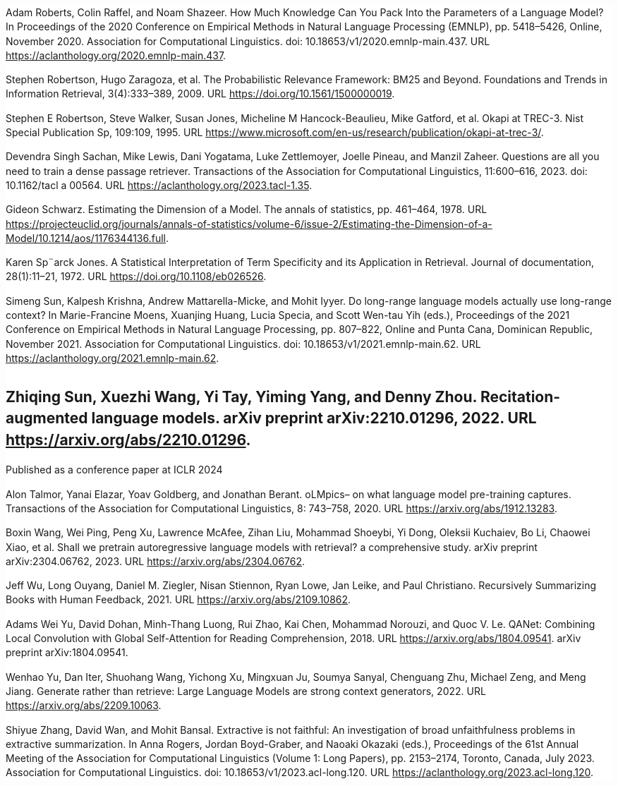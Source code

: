 Adam Roberts, Colin Raffel, and Noam Shazeer. How Much Knowledge Can You Pack Into the Parameters of a Language Model? In Proceedings of the 2020 Conference on Empirical Methods in Natural Language Processing (EMNLP), pp. 5418–5426, Online, November 2020. Association for Computational Linguistics. doi: 10.18653/v1/2020.emnlp-main.437. URL https://aclanthology.org/2020.emnlp-main.437.

Stephen Robertson, Hugo Zaragoza, et al. The Probabilistic Relevance Framework: BM25 and Beyond. Foundations and Trends in Information Retrieval, 3(4):333–389, 2009. URL https://doi.org/10.1561/1500000019.

Stephen E Robertson, Steve Walker, Susan Jones, Micheline M Hancock-Beaulieu, Mike Gatford, et al. Okapi at TREC-3. Nist Special Publication Sp, 109:109, 1995. URL https://www.microsoft.com/en-us/research/publication/okapi-at-trec-3/.

Devendra Singh Sachan, Mike Lewis, Dani Yogatama, Luke Zettlemoyer, Joelle Pineau, and Manzil Zaheer. Questions are all you need to train a dense passage retriever. Transactions of the Association for Computational Linguistics, 11:600–616, 2023. doi: 10.1162/tacl a 00564. URL https://aclanthology.org/2023.tacl-1.35.

Gideon Schwarz. Estimating the Dimension of a Model. The annals of statistics, pp. 461–464, 1978. URL https://projecteuclid.org/journals/annals-of-statistics/volume-6/issue-2/Estimating-the-Dimension-of-a-Model/10.1214/aos/1176344136.full.

Karen Sp¨arck Jones. A Statistical Interpretation of Term Specificity and its Application in Retrieval. Journal of documentation, 28(1):11–21, 1972. URL https://doi.org/10.1108/eb026526.

Simeng Sun, Kalpesh Krishna, Andrew Mattarella-Micke, and Mohit Iyyer. Do long-range language models actually use long-range context? In Marie-Francine Moens, Xuanjing Huang, Lucia Specia, and Scott Wen-tau Yih (eds.), Proceedings of the 2021 Conference on Empirical Methods in Natural Language Processing, pp. 807–822, Online and Punta Cana, Dominican Republic, November 2021. Association for Computational Linguistics. doi: 10.18653/v1/2021.emnlp-main.62. URL https://aclanthology.org/2021.emnlp-main.62.

Zhiqing Sun, Xuezhi Wang, Yi Tay, Yiming Yang, and Denny Zhou. Recitation-augmented language models. arXiv preprint arXiv:2210.01296, 2022. URL https://arxiv.org/abs/2210.01296.
---
Published as a conference paper at ICLR 2024

Alon Talmor, Yanai Elazar, Yoav Goldberg, and Jonathan Berant. oLMpics– on what language model pre-training captures. Transactions of the Association for Computational Linguistics, 8: 743–758, 2020. URL https://arxiv.org/abs/1912.13283.

Boxin Wang, Wei Ping, Peng Xu, Lawrence McAfee, Zihan Liu, Mohammad Shoeybi, Yi Dong, Oleksii Kuchaiev, Bo Li, Chaowei Xiao, et al. Shall we pretrain autoregressive language models with retrieval? a comprehensive study. arXiv preprint arXiv:2304.06762, 2023. URL https://arxiv.org/abs/2304.06762.

Jeff Wu, Long Ouyang, Daniel M. Ziegler, Nisan Stiennon, Ryan Lowe, Jan Leike, and Paul Christiano. Recursively Summarizing Books with Human Feedback, 2021. URL https://arxiv.org/abs/2109.10862.

Adams Wei Yu, David Dohan, Minh-Thang Luong, Rui Zhao, Kai Chen, Mohammad Norouzi, and Quoc V. Le. QANet: Combining Local Convolution with Global Self-Attention for Reading Comprehension, 2018. URL https://arxiv.org/abs/1804.09541. arXiv preprint arXiv:1804.09541.

Wenhao Yu, Dan Iter, Shuohang Wang, Yichong Xu, Mingxuan Ju, Soumya Sanyal, Chenguang Zhu, Michael Zeng, and Meng Jiang. Generate rather than retrieve: Large Language Models are strong context generators, 2022. URL https://arxiv.org/abs/2209.10063.

Shiyue Zhang, David Wan, and Mohit Bansal. Extractive is not faithful: An investigation of broad unfaithfulness problems in extractive summarization. In Anna Rogers, Jordan Boyd-Graber, and Naoaki Okazaki (eds.), Proceedings of the 61st Annual Meeting of the Association for Computational Linguistics (Volume 1: Long Papers), pp. 2153–2174, Toronto, Canada, July 2023. Association for Computational Linguistics. doi: 10.18653/v1/2023.acl-long.120. URL https://aclanthology.org/2023.acl-long.120.
